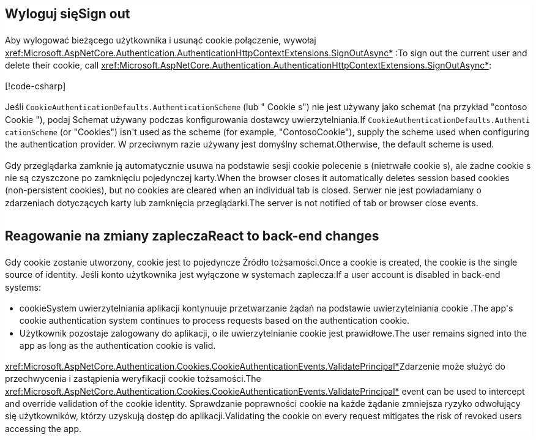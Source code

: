 ## <a name="sign-out"></a><span data-ttu-id="c5ee6-170">Wyloguj się</span><span class="sxs-lookup"><span data-stu-id="c5ee6-170">Sign out</span></span>

<span data-ttu-id="c5ee6-171">Aby wylogować bieżącego użytkownika i usunąć cookie połączenie, wywołaj <xref:Microsoft.AspNetCore.Authentication.AuthenticationHttpContextExtensions.SignOutAsync*> :</span><span class="sxs-lookup"><span data-stu-id="c5ee6-171">To sign out the current user and delete their cookie, call <xref:Microsoft.AspNetCore.Authentication.AuthenticationHttpContextExtensions.SignOutAsync*>:</span></span>

[!code-csharp[](cookie/samples/3.x/CookieSample/Pages/Account/Login.cshtml.cs?name=snippet2)]

<span data-ttu-id="c5ee6-172">Jeśli `CookieAuthenticationDefaults.AuthenticationScheme` (lub " Cookie s") nie jest używany jako schemat (na przykład "contoso Cookie "), podaj Schemat używany podczas konfigurowania dostawcy uwierzytelniania.</span><span class="sxs-lookup"><span data-stu-id="c5ee6-172">If `CookieAuthenticationDefaults.AuthenticationScheme` (or "Cookies") isn't used as the scheme (for example, "ContosoCookie"), supply the scheme used when configuring the authentication provider.</span></span> <span data-ttu-id="c5ee6-173">W przeciwnym razie używany jest domyślny schemat.</span><span class="sxs-lookup"><span data-stu-id="c5ee6-173">Otherwise, the default scheme is used.</span></span>

<span data-ttu-id="c5ee6-174">Gdy przeglądarka zamknie ją automatycznie usuwa na podstawie sesji cookie polecenie s (nietrwałe cookie s), ale żadne cookie s nie są czyszczone po zamknięciu pojedynczej karty.</span><span class="sxs-lookup"><span data-stu-id="c5ee6-174">When the browser closes it automatically deletes session based cookies (non-persistent cookies), but no cookies are cleared when an individual tab is closed.</span></span> <span data-ttu-id="c5ee6-175">Serwer nie jest powiadamiany o zdarzeniach dotyczących karty lub zamknięcia przeglądarki.</span><span class="sxs-lookup"><span data-stu-id="c5ee6-175">The server is not notified of tab or browser close events.</span></span>

## <a name="react-to-back-end-changes"></a><span data-ttu-id="c5ee6-176">Reagowanie na zmiany zaplecza</span><span class="sxs-lookup"><span data-stu-id="c5ee6-176">React to back-end changes</span></span>

<span data-ttu-id="c5ee6-177">Gdy cookie zostanie utworzony, cookie jest to pojedyncze Źródło tożsamości.</span><span class="sxs-lookup"><span data-stu-id="c5ee6-177">Once a cookie is created, the cookie is the single source of identity.</span></span> <span data-ttu-id="c5ee6-178">Jeśli konto użytkownika jest wyłączone w systemach zaplecza:</span><span class="sxs-lookup"><span data-stu-id="c5ee6-178">If a user account is disabled in back-end systems:</span></span>

* <span data-ttu-id="c5ee6-179">cookieSystem uwierzytelniania aplikacji kontynuuje przetwarzanie żądań na podstawie uwierzytelniania cookie .</span><span class="sxs-lookup"><span data-stu-id="c5ee6-179">The app's cookie authentication system continues to process requests based on the authentication cookie.</span></span>
* <span data-ttu-id="c5ee6-180">Użytkownik pozostaje zalogowany do aplikacji, o ile uwierzytelnianie cookie jest prawidłowe.</span><span class="sxs-lookup"><span data-stu-id="c5ee6-180">The user remains signed into the app as long as the authentication cookie is valid.</span></span>

<span data-ttu-id="c5ee6-181"><xref:Microsoft.AspNetCore.Authentication.Cookies.CookieAuthenticationEvents.ValidatePrincipal*>Zdarzenie może służyć do przechwycenia i zastąpienia weryfikacji cookie tożsamości.</span><span class="sxs-lookup"><span data-stu-id="c5ee6-181">The <xref:Microsoft.AspNetCore.Authentication.Cookies.CookieAuthenticationEvents.ValidatePrincipal*> event can be used to intercept and override validation of the cookie identity.</span></span> <span data-ttu-id="c5ee6-182">Sprawdzanie poprawności cookie na każde żądanie zmniejsza ryzyko odwołujący się użytkowników, którzy uzyskują dostęp do aplikacji.</span><span class="sxs-lookup"><span data-stu-id="c5ee6-182">Validating the cookie on every request mitigates the risk of revoked users accessing the app.</span></span>
